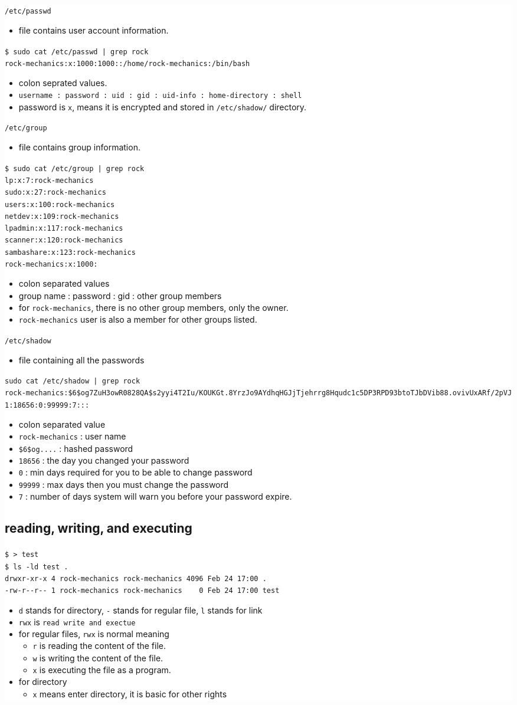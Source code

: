 ```=
/etc/passwd
```
* file contains user account information.

```=
$ sudo cat /etc/passwd | grep rock
rock-mechanics:x:1000:1000::/home/rock-mechanics:/bin/bash
```
* colon seprated values.
* `username : password : uid : gid : uid-info : home-directory : shell`
* password is `x`, means it is encrypted and stored in `/etc/shadow/` directory.

```=
/etc/group
```
* file contains group information.

```=
$ sudo cat /etc/group | grep rock
lp:x:7:rock-mechanics
sudo:x:27:rock-mechanics
users:x:100:rock-mechanics
netdev:x:109:rock-mechanics
lpadmin:x:117:rock-mechanics
scanner:x:120:rock-mechanics
sambashare:x:123:rock-mechanics
rock-mechanics:x:1000:
```
* colon separated values
* group name : password : gid : other group members
* for `rock-mechanics`, there is no other group members, only the owner.
* `rock-mechanics` user is also a member for other groups listed.

```=
/etc/shadow
```
* file containing all the passwords

```=
sudo cat /etc/shadow | grep rock
rock-mechanics:$6$og7ZuH3owR0828QA$s2yyi4T2Iu/KOUKGt.8YrzJo9AYdhqHGJjTjehrrg8Hqudc1c5DP3RPD93btoTJbDVib88.ovivUxARf/2pVJ1:18656:0:99999:7:::
```
* colon separated value
* `rock-mechanics` : user name
* `$6$og....` : hashed password
* `18656` : the day you changed your password
* `0` : min days required for you to be able to change password
* `99999` : max days then you must change the password
* `7` : number of days system will warn you before your password expire.

## reading, writing, and executing

```=
$ > test
$ ls -ld test .
drwxr-xr-x 4 rock-mechanics rock-mechanics 4096 Feb 24 17:00 .
-rw-r--r-- 1 rock-mechanics rock-mechanics    0 Feb 24 17:00 test
```
* `d` stands for directory, `-` stands for regular file, `l` stands for link
* `rwx` is `read write and exectue`
* for regular files, `rwx` is normal meaning
	* `r` is reading the content of the file.
	* `w` is writing the content of the file.
	* `x` is executing the file as a program.
* for directory
	* `x` means enter directory, it is basic for other rights